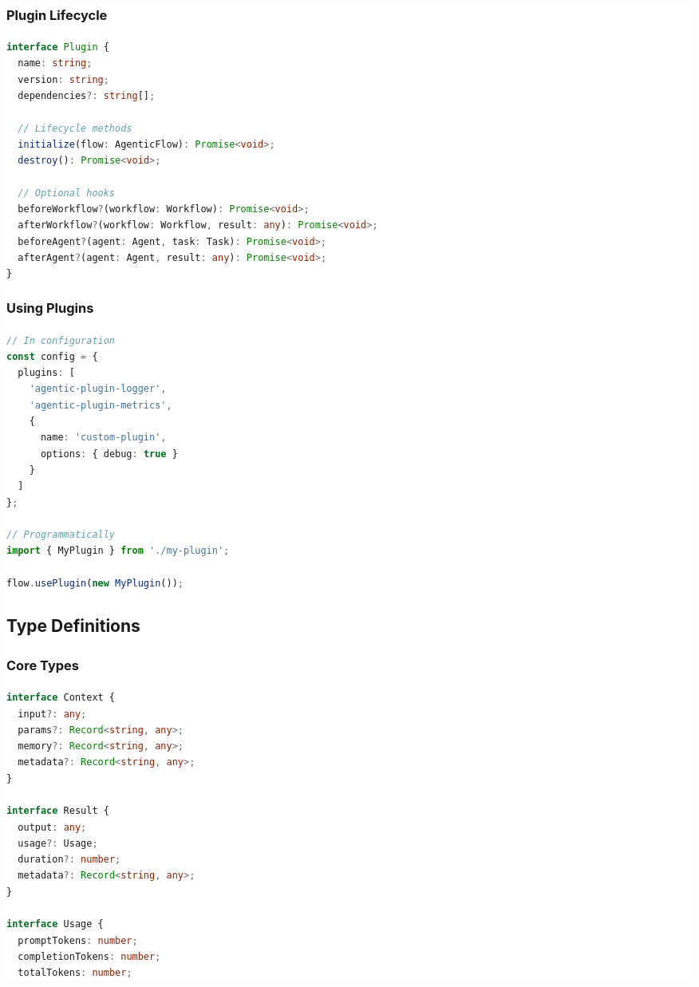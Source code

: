### Plugin Lifecycle

```typescript
interface Plugin {
  name: string;
  version: string;
  dependencies?: string[];
  
  // Lifecycle methods
  initialize(flow: AgenticFlow): Promise<void>;
  destroy(): Promise<void>;
  
  // Optional hooks
  beforeWorkflow?(workflow: Workflow): Promise<void>;
  afterWorkflow?(workflow: Workflow, result: any): Promise<void>;
  beforeAgent?(agent: Agent, task: Task): Promise<void>;
  afterAgent?(agent: Agent, result: any): Promise<void>;
}
```

### Using Plugins

```typescript
// In configuration
const config = {
  plugins: [
    'agentic-plugin-logger',
    'agentic-plugin-metrics',
    { 
      name: 'custom-plugin',
      options: { debug: true }
    }
  ]
};

// Programmatically
import { MyPlugin } from './my-plugin';

flow.usePlugin(new MyPlugin());
```

## Type Definitions

### Core Types

```typescript
interface Context {
  input?: any;
  params?: Record<string, any>;
  memory?: Record<string, any>;
  metadata?: Record<string, any>;
}

interface Result {
  output: any;
  usage?: Usage;
  duration?: number;
  metadata?: Record<string, any>;
}

interface Usage {
  promptTokens: number;
  completionTokens: number;
  totalTokens: number;
```
